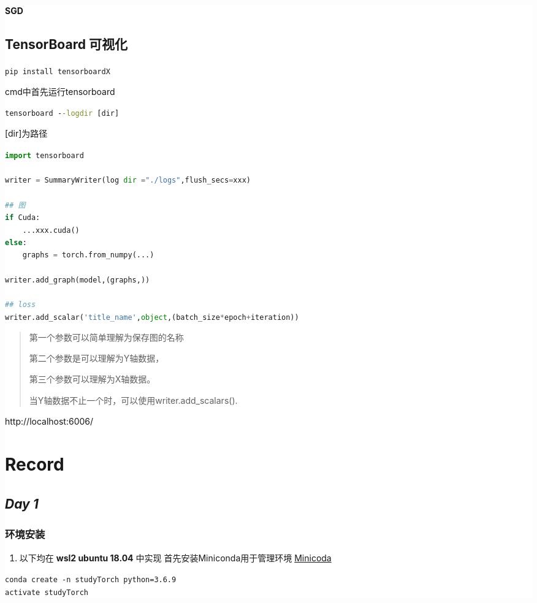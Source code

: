 #### SGD





## TensorBoard 可视化

`pip install tensorboardX`

cmd中首先运行tensorboard

```cmd
tensorboard --logdir [dir]
```

[dir]为路径

```python
import tensorboard

writer = SummaryWriter(log dir ="./logs",flush_secs=xxx) 

## 图
if Cuda:
    ...xxx.cuda()
else:
    graphs = torch.from_numpy(...)
    
writer.add_graph(model,(graphs,))

## loss
writer.add_scalar('title_name',object,(batch_size*epoch+iteration))
```

> 第一个参数可以简单理解为保存图的名称
>
> 第二个参数是可以理解为Y轴数据，
>
> 第三个参数可以理解为X轴数据。
>
> 当Y轴数据不止一个时，可以使用writer.add_scalars().

http://localhost:6006/

# Record

## ***Day 1***

### 环境安装

1.  以下均在 **wsl2 ubuntu 18.04** 中实现
    首先安装Miniconda用于管理环境 [Minicoda](（https://blog.csdn.net/weixin_44159487/article/details/105620256)

```
conda create -n studyTorch python=3.6.9
activate studyTorch
```
